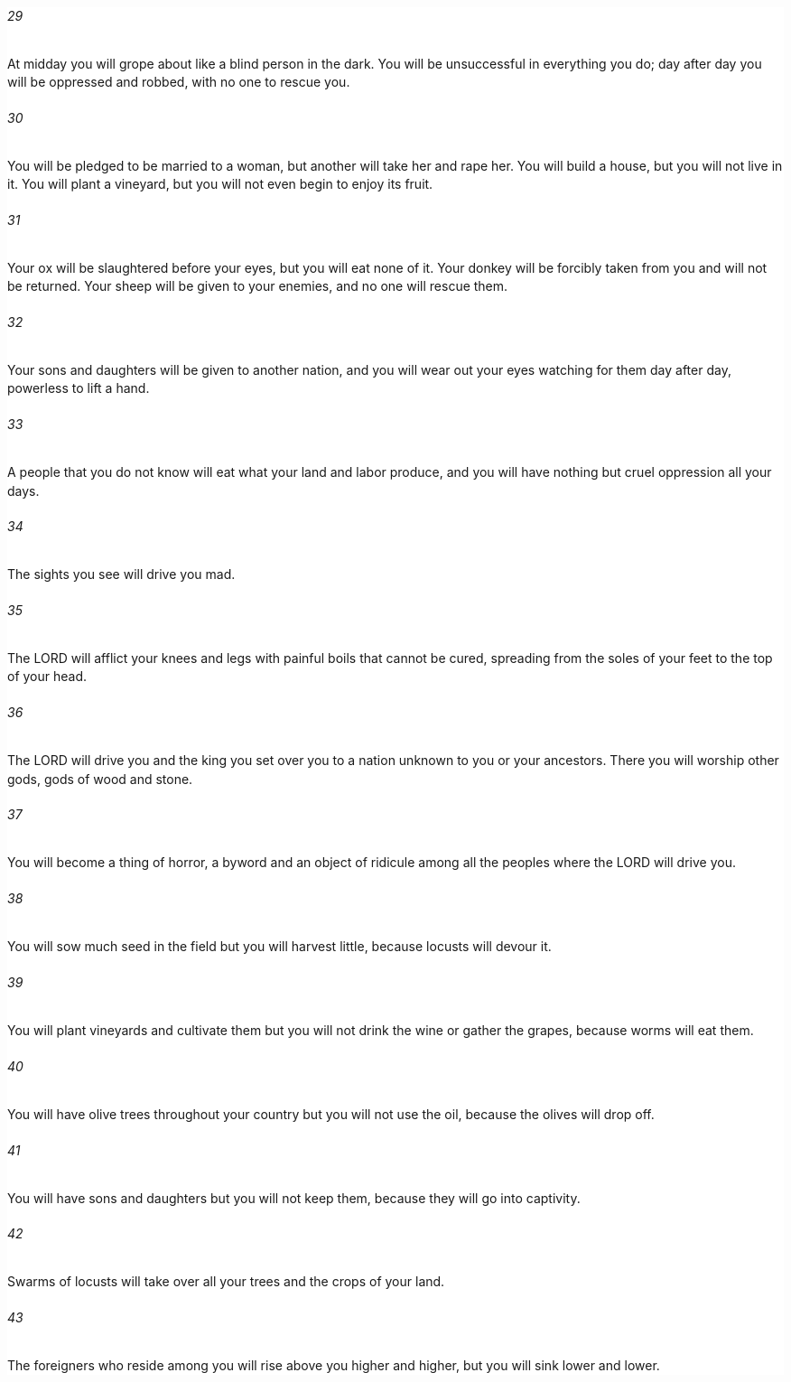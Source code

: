 ###### 29 
At midday you will grope about like a blind person in the dark. You will be unsuccessful in everything you do; day after day you will be oppressed and robbed, with no one to rescue you. 

###### 30 
You will be pledged to be married to a woman, but another will take her and rape her. You will build a house, but you will not live in it. You will plant a vineyard, but you will not even begin to enjoy its fruit. 

###### 31 
Your ox will be slaughtered before your eyes, but you will eat none of it. Your donkey will be forcibly taken from you and will not be returned. Your sheep will be given to your enemies, and no one will rescue them. 

###### 32 
Your sons and daughters will be given to another nation, and you will wear out your eyes watching for them day after day, powerless to lift a hand. 

###### 33 
A people that you do not know will eat what your land and labor produce, and you will have nothing but cruel oppression all your days. 

###### 34 
The sights you see will drive you mad. 

###### 35 
The LORD will afflict your knees and legs with painful boils that cannot be cured, spreading from the soles of your feet to the top of your head. 

###### 36 
The LORD will drive you and the king you set over you to a nation unknown to you or your ancestors. There you will worship other gods, gods of wood and stone. 

###### 37 
You will become a thing of horror, a byword and an object of ridicule among all the peoples where the LORD will drive you. 

###### 38 
You will sow much seed in the field but you will harvest little, because locusts will devour it. 

###### 39 
You will plant vineyards and cultivate them but you will not drink the wine or gather the grapes, because worms will eat them. 

###### 40 
You will have olive trees throughout your country but you will not use the oil, because the olives will drop off. 

###### 41 
You will have sons and daughters but you will not keep them, because they will go into captivity. 

###### 42 
Swarms of locusts will take over all your trees and the crops of your land. 

###### 43 
The foreigners who reside among you will rise above you higher and higher, but you will sink lower and lower. 
